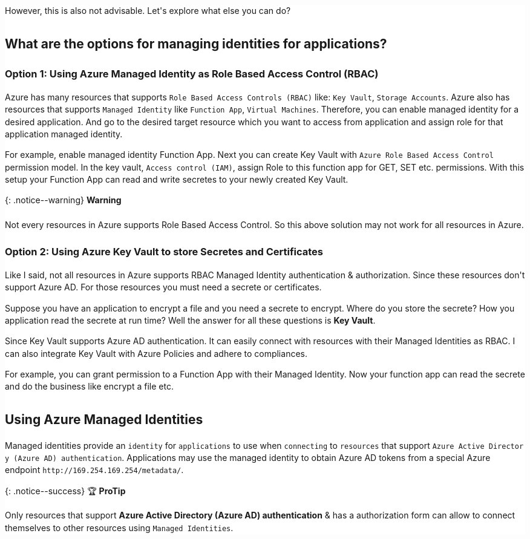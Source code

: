 However, this is also not advisable. Let's explore what else you can do?

## What are the options for managing identities for applications?

### Option 1: Using Azure Managed Identity as Role Based Access Control (RBAC)

Azure has many resources that supports `Role Based Access Controls (RBAC)` like: `Key Vault`, `Storage Accounts`. Azure also has resources that supports `Managed Identity` like `Function App`, `Virtual Machines`.
Therefore, you can enable managed identity for a desired application. And go to the desired target resource which you want to access from application and assign role for that application managed identity.

For example, enable managed identity Function App. Next you can create Key Vault with `Azure Role Based Access Control` permission model. In the key vault, `Access control (IAM)`, assign Role to this function app for GET, SET etc. permissions. With this setup your Function App can read and write secretes to your newly created Key Vault.

{: .notice--warning}
<i class="fas fa-exclamation-triangle"></i> **Warning** \
\
Not every resources in Azure supports Role Based Access Control. So this above solution may not work for all resources in Azure.

### Option 2: Using Azure Key Vault to store Secretes and Certificates

Like I said, not all resources in Azure supports RBAC Managed Identity authentication & authorization. Since these resources don't support Azure AD. For those resources you must need a secrete or certificates.

Suppose you have an application to encrypt a file and you need a secrete to encrypt. Where do you store the secrete? How you application read the secrete at run time? Well the answer for all these questions is **Key Vault**.

Since Key Vault supports Azure AD authentication. It can easily connect with resources with their Managed Identities as RBAC. I can also integrate Key Vault with Azure Policies and adhere to compliances.

For example, you can grant permission to a Function App with their Managed Identity. Now your function app can read the secrete and do the business like encrypt a file etc.

## Using Azure Managed Identities

Managed identities provide an `identity` for `applications` to use when `connecting` to `resources` that support `Azure Active Directory (Azure AD) authentication`. Applications may use the managed identity to obtain Azure AD tokens from a special Azure endpoint `http://169.254.169.254/metadata/`.

{: .notice--success}
🏆 **ProTip** \
\
Only resources that support **Azure Active Directory (Azure AD) authentication** & has a authorization form can allow to connect themselves to other resources using `Managed Identities`.
